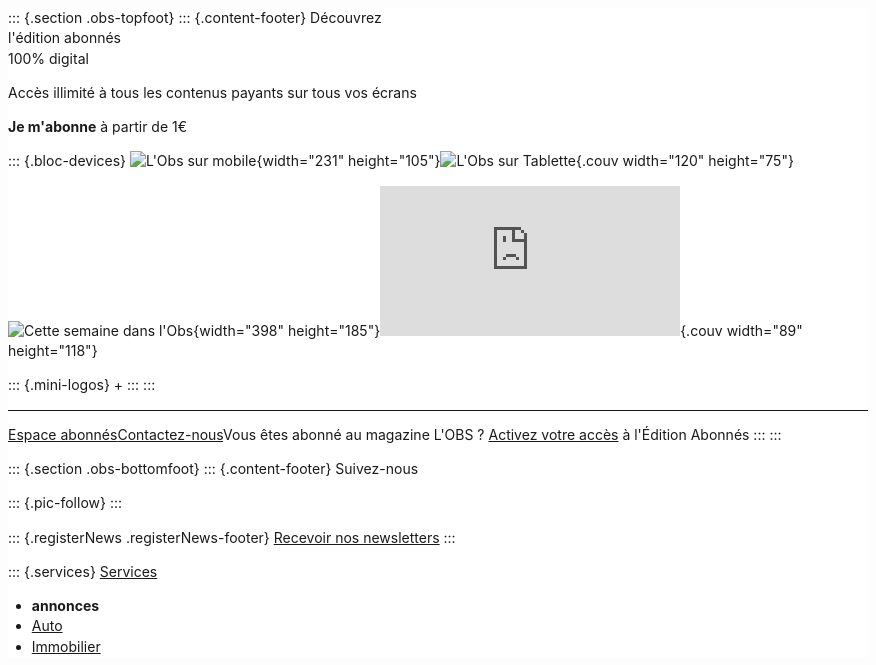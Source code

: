 ::: {.section .obs-topfoot}
::: {.content-footer}
Découvrez\
l\'édition abonnés\
100% digital

Accès illimité à tous les contenus payants sur tous vos écrans

**Je m\'abonne** à partir de 1€

::: {.bloc-devices}
![L\'Obs sur
mobile](http://www.nouvelobs.com/themes/footer/bg-ods.png){width="231"
height="105"}![L\'Obs sur
Tablette](http://www.nouvelobs.com/themes/footer/bg-appli-obs.png){.couv
width="120" height="75"}

![Cette semaine dans
l\'Obs](http://www.nouvelobs.com/themes/footer/bg-obs.png){width="398"
height="185"}![Cette semaine dans
l\'Obs](http://referentiel.nouvelobs.com/tools/couv.php?t=nobs){.couv
width="89" height="118"}

::: {.mini-logos}
+
:::
:::

------------------------------------------------------------------------

[Espace
abonnés](https://www.nouvelobs.com/abonnement "Espace abonnés")[Contactez-nous](http://www.nouvelobs.com/contacts.php "Contactez-nous")Vous
êtes abonné au magazine L'OBS ? [Activez votre
accès](https://www.nouvelobs.com/activation-first "Activez votre accès")
à l\'Édition Abonnés
:::
:::

::: {.section .obs-bottomfoot}
::: {.content-footer}
Suivez-nous

::: {.pic-follow}
:::

::: {.registerNews .registerNews-footer}
[Recevoir nos newsletters](https://www.nouvelobs.com/newsletters)
:::

::: {.services}
[Services](http://www.nouvelobs.com/services/ "Services")

-   **annonces**
-   [Auto](http://logi150.xiti.com/go.click?xts=561552&p=auto::lien_footer&clic=S&type=click&url=http://auto-moto.nouvelobs.com/recherche_auto.php?xtor=AL-1380 "Auto")
-   [Immobilier](http://logi150.xiti.com/go.click?xts=561552&p=immobilier::lien_footer&clic=S&type=click&url=http://annonces.immobilier.nouvelobs.com/ "Immobilier")
